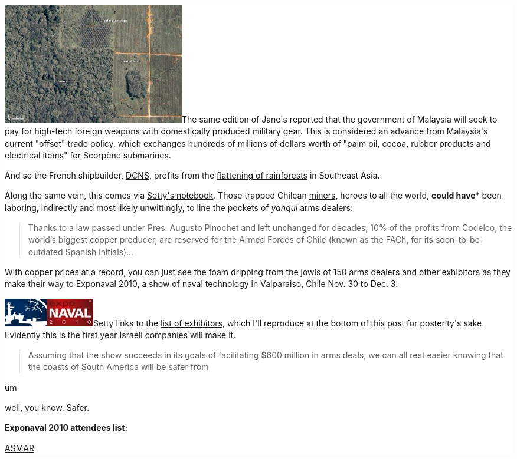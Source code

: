 

[![](/images/2010/11/malaysia-palm-oil-deforsetation-300x200.jpg)](http://en.wikipedia.org/wiki/Environmental_impact_of_palm_oil)The same edition of Jane's reported that the government of Malaysia will seek to pay for high-tech foreign weapons with domestically produced military gear. This is considered an advance from Malaysia's current "offset" trade policy, which exchanges hundreds of millions of dollars worth of "palm oil, cocoa, rubber products and electrical items" for Scorpène submarines.

And so the French shipbuilder, [DCNS](http://www.dcnsgroup.com/), profits from the [flattening of rainforests](http://www.independent.co.uk/environment/nature/palm-oil-deal-a-threat-to-the-rainforest-1893312.html) in Southeast Asia.

Along the same vein, this comes via [Setty's notebook](http://settysoutham.wordpress.com/2010/11/15/where-your-4-a-pound-goes/). Those trapped Chilean [miners](http://inthesetimes.com/working/entry/6668/in_process/), heroes to all the world, **could have*** been laboring, indirectly and most likely unwittingly, to line the pockets of _yanqui_ arms dealers:


> Thanks to a law passed under Pres. Augusto Pinochet and left unchanged for decades, 10% of the profits from Codelco, the world’s biggest copper producer, are reserved for the Armed Forces of Chile (known as the FACh, for its soon-to-be-outdated Spanish initials)...

With copper prices at a record, you can just see the foam dripping from the jowls of 150 arms dealers and other exhibitors as they make their way to Exponaval 2010, a show of naval technology in Valparaiso, Chile Nov. 30 to Dec. 3.


![](/images/2010/11/exponaval-2010-logo-150x47.jpg)Setty links to the [list of exhibitors](http://infoferia.fisa.cl/externos/expositores.php?feri_id=1728368), which I'll reproduce at the bottom of this post for posterity's sake. Evidently this is the first year Israeli companies will make it.


> Assuming that the show succeeds in its goals of facilitating $600 million in arms deals, we can all rest easier knowing that the coasts of South America will be safer from

um

well, you know. Safer.


**Exponaval 2010 attendees list:**








[ASMAR](http://www.warisbusiness.com/?s=ASMAR)





